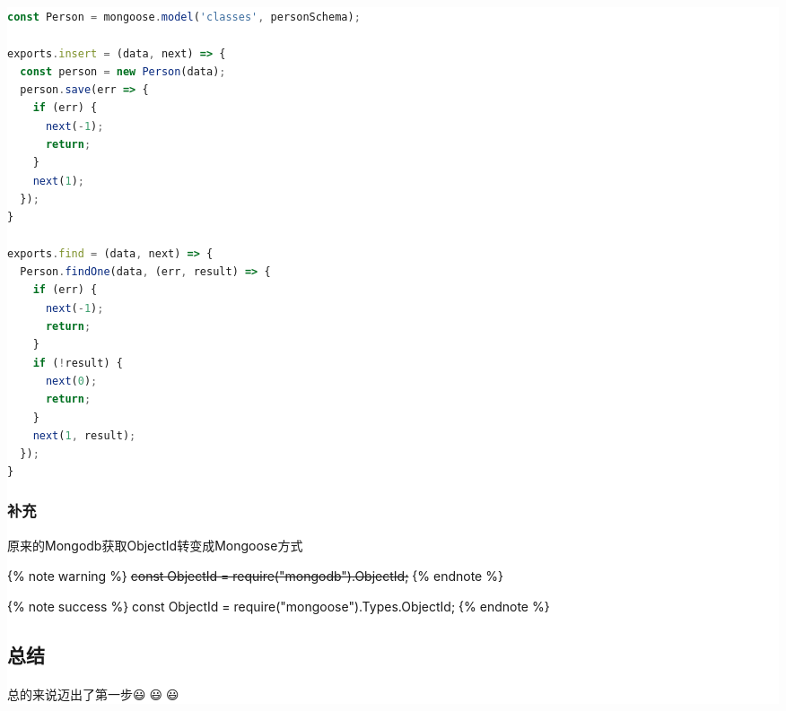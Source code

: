 ```js
const Person = mongoose.model('classes', personSchema);

exports.insert = (data, next) => {
  const person = new Person(data);
  person.save(err => {
    if (err) {
      next(-1);
      return;
    }
    next(1);
  });
}

exports.find = (data, next) => {
  Person.findOne(data, (err, result) => {
    if (err) {
      next(-1);
      return;
    }
    if (!result) {
      next(0);
      return;
    }
    next(1, result);
  });
}
```

### 补充

原来的Mongodb获取ObjectId转变成Mongoose方式

{% note warning %}
~~const ObjectId = require("mongodb").ObjectId;~~
{% endnote %}

{% note success %}
const ObjectId = require("mongoose").Types.ObjectId;
{% endnote %}

## 总结

总的来说迈出了第一步:smiley: :smiley: :smiley: